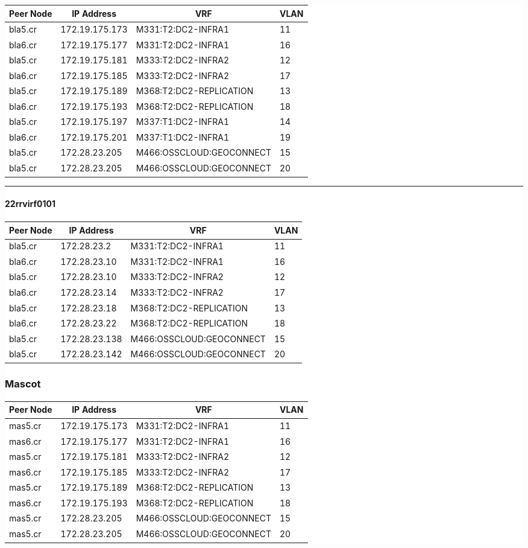 | Peer Node | IP Address     | VRF                      | VLAN |
| --------- | -------------- | ------------------------ | ---- |
| bla5.cr   | 172.19.175.173 | M331:T2:DC2-INFRA1       | 11   |
| bla6.cr   | 172.19.175.177 | M331:T2:DC2-INFRA1       | 16   |
| bla5.cr   | 172.19.175.181 | M333:T2:DC2-INFRA2       | 12   |
| bla6.cr   | 172.19.175.185 | M333:T2:DC2-INFRA2       | 17   |
| bla5.cr   | 172.19.175.189 | M368:T2:DC2-REPLICATION  | 13   |
| bla6.cr   | 172.19.175.193 | M368:T2:DC2-REPLICATION  | 18   |
| bla5.cr   | 172.19.175.197 | M337:T1:DC2-INFRA1       | 14   |
| bla6.cr   | 172.19.175.201 | M337:T1:DC2-INFRA1       | 19   |
| bla5.cr   | 172.28.23.205  | M466:OSSCLOUD:GEOCONNECT | 15   |
| bla5.cr   | 172.28.23.205  | M466:OSSCLOUD:GEOCONNECT | 20   |

---

#### 22rrvirf0101

| Peer Node | IP Address    | VRF                      | VLAN |
| --------- | ------------- | ------------------------ | :--- |
| bla5.cr   | 172.28.23.2   | M331:T2:DC2-INFRA1       | 11   |
| bla6.cr   | 172.28.23.10  | M331:T2:DC2-INFRA1       | 16   |
| bla5.cr   | 172.28.23.10  | M333:T2:DC2-INFRA2       | 12   |
| bla6.cr   | 172.28.23.14  | M333:T2:DC2-INFRA2       | 17   |
| bla5.cr   | 172.28.23.18  | M368:T2:DC2-REPLICATION  | 13   |
| bla6.cr   | 172.28.23.22  | M368:T2:DC2-REPLICATION  | 18   |
| bla5.cr   | 172.28.23.138 | M466:OSSCLOUD:GEOCONNECT | 15   |
| bla5.cr   | 172.28.23.142 | M466:OSSCLOUD:GEOCONNECT | 20   |

### Mascot

| Peer Node | IP Address     | VRF                      | VLAN |
| --------- | -------------- | ------------------------ | ---- |
| mas5.cr   | 172.19.175.173 | M331:T2:DC2-INFRA1       | 11   |
| mas6.cr   | 172.19.175.177 | M331:T2:DC2-INFRA1       | 16   |
| mas5.cr   | 172.19.175.181 | M333:T2:DC2-INFRA2       | 12   |
| mas6.cr   | 172.19.175.185 | M333:T2:DC2-INFRA2       | 17   |
| mas5.cr   | 172.19.175.189 | M368:T2:DC2-REPLICATION  | 13   |
| mas6.cr   | 172.19.175.193 | M368:T2:DC2-REPLICATION  | 18   |
| mas5.cr   | 172.28.23.205  | M466:OSSCLOUD:GEOCONNECT | 15   |
| mas5.cr   | 172.28.23.205  | M466:OSSCLOUD:GEOCONNECT | 20   |

